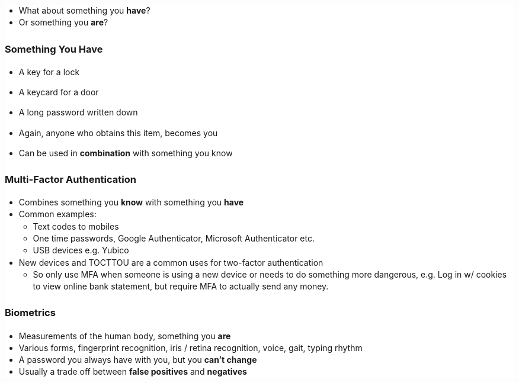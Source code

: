 - What about something you **have**?
- Or something you **are**?


### Something You Have
- A key for a lock
- A keycard for a door
- A long password written down

- Again, anyone who obtains this item, becomes you
- Can be used in **combination** with something you know


### Multi-Factor Authentication
- Combines something you **know** with something you **have**
- Common examples:
  - Text codes to mobiles
  - One time passwords, Google Authenticator, Microsoft Authenticator etc.
  - USB devices e.g. Yubico
- New devices and TOCTTOU are a common uses for two-factor authentication
  - So only use MFA when someone is using a new device or needs to do something more dangerous, e.g. Log in w/ cookies to view online bank statement, but require MFA to actually send any money.


### Biometrics
- Measurements of the human body, something you **are**
- Various forms, fingerprint recognition, iris / retina recognition, voice, gait, typing rhythm
- A password you always have with you, but you **can’t change**
- Usually a trade off between **false positives** and **negatives**
